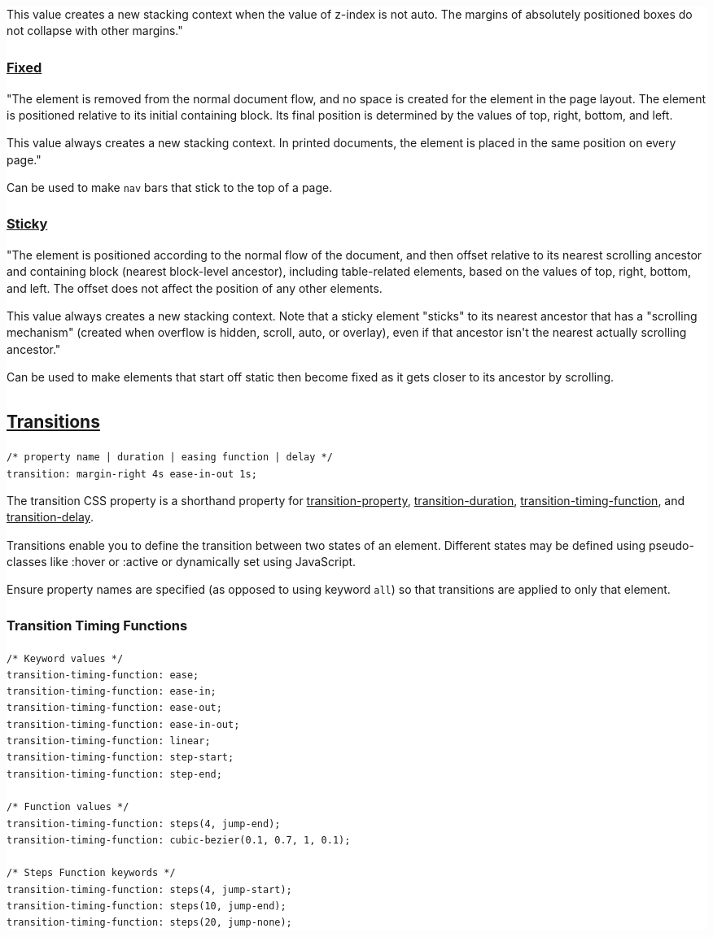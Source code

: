 This value creates a new stacking context when the value of z-index is not auto. The margins of absolutely positioned boxes do not collapse with other margins."

### [Fixed](https://developer.mozilla.org/en-US/docs/Learn/CSS/CSS_layout/Positioning#fixed_positioning)
"The element is removed from the normal document flow, and no space is created for the element in the page layout. The element is positioned relative to its initial containing block. Its final position is determined by the values of top, right, bottom, and left.

This value always creates a new stacking context. In printed documents, the element is placed in the same position on every page."

Can be used to make `nav` bars that stick to the top of a page.

### [Sticky](https://developer.mozilla.org/en-US/docs/Learn/CSS/CSS_layout/Positioning#sticky_positioning)
"The element is positioned according to the normal flow of the document, and then offset relative to its nearest scrolling ancestor and containing block (nearest block-level ancestor), including table-related elements, based on the values of top, right, bottom, and left. The offset does not affect the position of any other elements.

This value always creates a new stacking context. Note that a sticky element "sticks" to its nearest ancestor that has a "scrolling mechanism" (created when overflow is hidden, scroll, auto, or overlay), even if that ancestor isn't the nearest actually scrolling ancestor."

Can be used to make elements that start off static then become fixed as it gets closer to its ancestor by scrolling.

## [Transitions](https://developer.mozilla.org/en-US/docs/Web/CSS/transition) 
```
/* property name | duration | easing function | delay */
transition: margin-right 4s ease-in-out 1s;
```

The transition CSS property is a shorthand property for [transition-property](https://developer.mozilla.org/en-US/docs/Web/CSS/transition-property), [transition-duration](https://developer.mozilla.org/en-US/docs/Web/CSS/transition-duration), [transition-timing-function](https://developer.mozilla.org/en-US/docs/Web/CSS/transition-timing-function), and [transition-delay](https://developer.mozilla.org/en-US/docs/Web/CSS/transition-delay).

Transitions enable you to define the transition between two states of an element. Different states may be defined using pseudo-classes like :hover or :active or dynamically set using JavaScript.

Ensure property names are specified (as opposed to using keyword `all`) so that transitions are applied to only that element.

### Transition Timing Functions
```
/* Keyword values */
transition-timing-function: ease;
transition-timing-function: ease-in;
transition-timing-function: ease-out;
transition-timing-function: ease-in-out;
transition-timing-function: linear;
transition-timing-function: step-start;
transition-timing-function: step-end;

/* Function values */
transition-timing-function: steps(4, jump-end);
transition-timing-function: cubic-bezier(0.1, 0.7, 1, 0.1);

/* Steps Function keywords */
transition-timing-function: steps(4, jump-start);
transition-timing-function: steps(10, jump-end);
transition-timing-function: steps(20, jump-none);
```